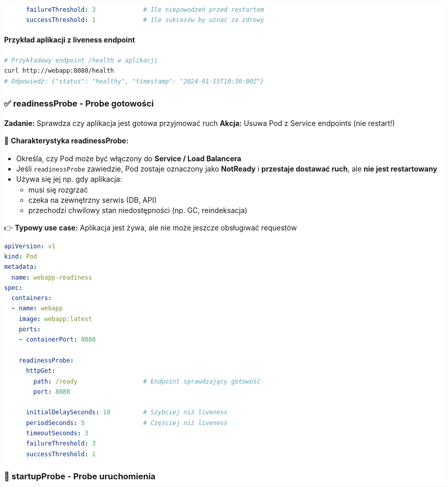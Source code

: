 ```yaml
      failureThreshold: 3             # Ile niepowodzeń przed restartem
      successThreshold: 1             # Ile sukcesów by uznać za zdrowy
```

#### Przykład aplikacji z liveness endpoint

```bash
# Przykładowy endpoint /health w aplikacji
curl http://webapp:8080/health
# Odpowiedź: {"status": "healthy", "timestamp": "2024-01-15T10:30:00Z"}
```

### ✅ readinessProbe - Probe gotowości

**Zadanie:** Sprawdza czy aplikacja jest gotowa przyjmować ruch
**Akcja:** Usuwa Pod z Service endpoints (nie restart!)

🔹 **Charakterystyka readinessProbe:**
- Określa, czy Pod może być włączony do **Service / Load Balancera**
- Jeśli `readinessProbe` zawiedzie, Pod zostaje oznaczony jako **NotReady** i **przestaje dostawać ruch**, ale **nie jest restartowany**
- Używa się jej np. gdy aplikacja:
  - musi się rozgrzać
  - czeka na zewnętrzny serwis (DB, API)
  - przechodzi chwilowy stan niedostępności (np. GC, reindeksacja)

👉 **Typowy use case:** Aplikacja jest żywa, ale nie może jeszcze obsługiwać requestów

```yaml
apiVersion: v1
kind: Pod
metadata:
  name: webapp-readiness
spec:
  containers:
  - name: webapp
    image: webapp:latest
    ports:
    - containerPort: 8080
    
    readinessProbe:
      httpGet:
        path: /ready                  # Endpoint sprawdzający gotowość
        port: 8080
        
      initialDelaySeconds: 10         # Szybciej niż liveness
      periodSeconds: 5                # Częściej niż liveness  
      timeoutSeconds: 3
      failureThreshold: 3            
      successThreshold: 1             
```
### 🚀 startupProbe - Probe uruchomienia
